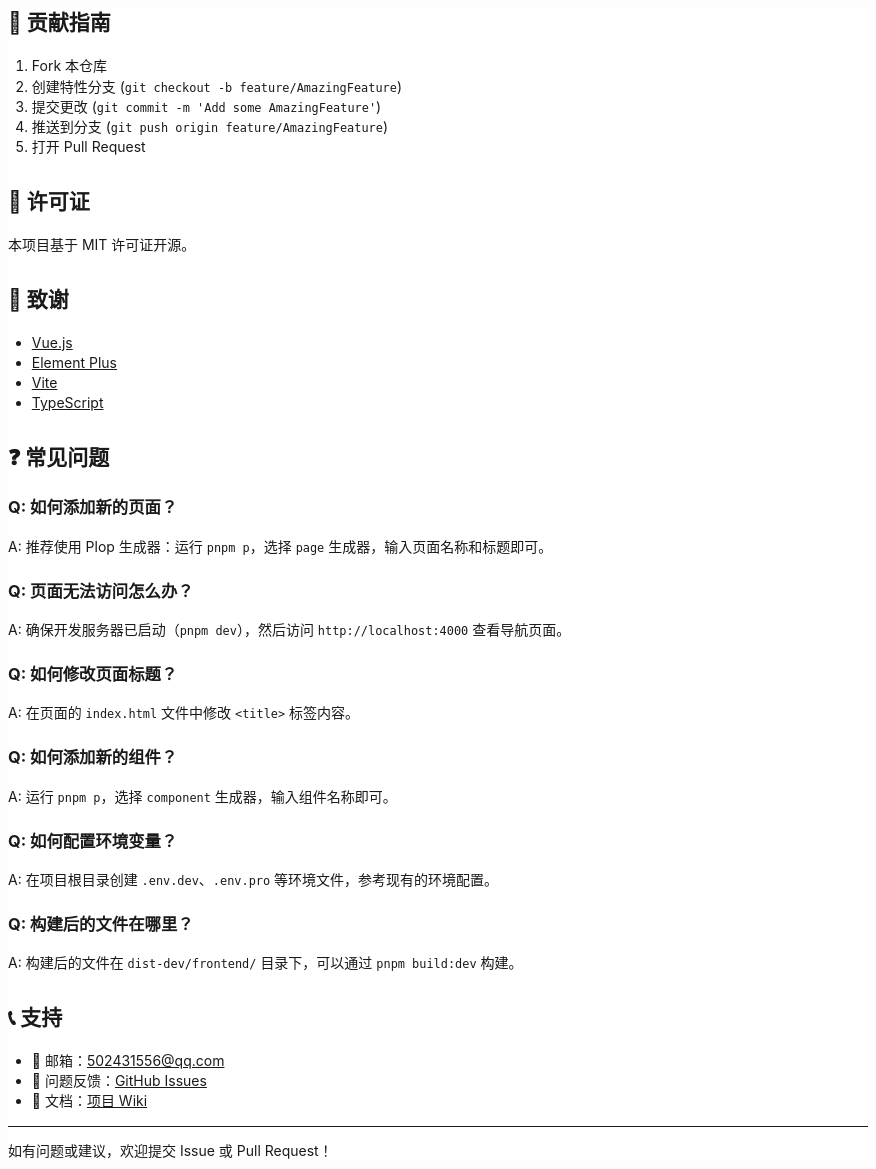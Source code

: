 ## 🤝 贡献指南

1. Fork 本仓库
2. 创建特性分支 (`git checkout -b feature/AmazingFeature`)
3. 提交更改 (`git commit -m 'Add some AmazingFeature'`)
4. 推送到分支 (`git push origin feature/AmazingFeature`)
5. 打开 Pull Request

## 📄 许可证

本项目基于 MIT 许可证开源。

## 🙏 致谢

- [Vue.js](https://vuejs.org/)
- [Element Plus](https://element-plus.org/)
- [Vite](https://vitejs.dev/)
- [TypeScript](https://www.typescriptlang.org/)

## ❓ 常见问题

### Q: 如何添加新的页面？
A: 推荐使用 Plop 生成器：运行 `pnpm p`，选择 `page` 生成器，输入页面名称和标题即可。

### Q: 页面无法访问怎么办？
A: 确保开发服务器已启动（`pnpm dev`），然后访问 `http://localhost:4000` 查看导航页面。

### Q: 如何修改页面标题？
A: 在页面的 `index.html` 文件中修改 `<title>` 标签内容。

### Q: 如何添加新的组件？
A: 运行 `pnpm p`，选择 `component` 生成器，输入组件名称即可。

### Q: 如何配置环境变量？
A: 在项目根目录创建 `.env.dev`、`.env.pro` 等环境文件，参考现有的环境配置。

### Q: 构建后的文件在哪里？
A: 构建后的文件在 `dist-dev/frontend/` 目录下，可以通过 `pnpm build:dev` 构建。

## 📞 支持

- 📧 邮箱：502431556@qq.com
- 🐛 问题反馈：[GitHub Issues](https://github.com/your-repo/issues)
- 📖 文档：[项目 Wiki](https://github.com/your-repo/wiki)

---

如有问题或建议，欢迎提交 Issue 或 Pull Request！ 